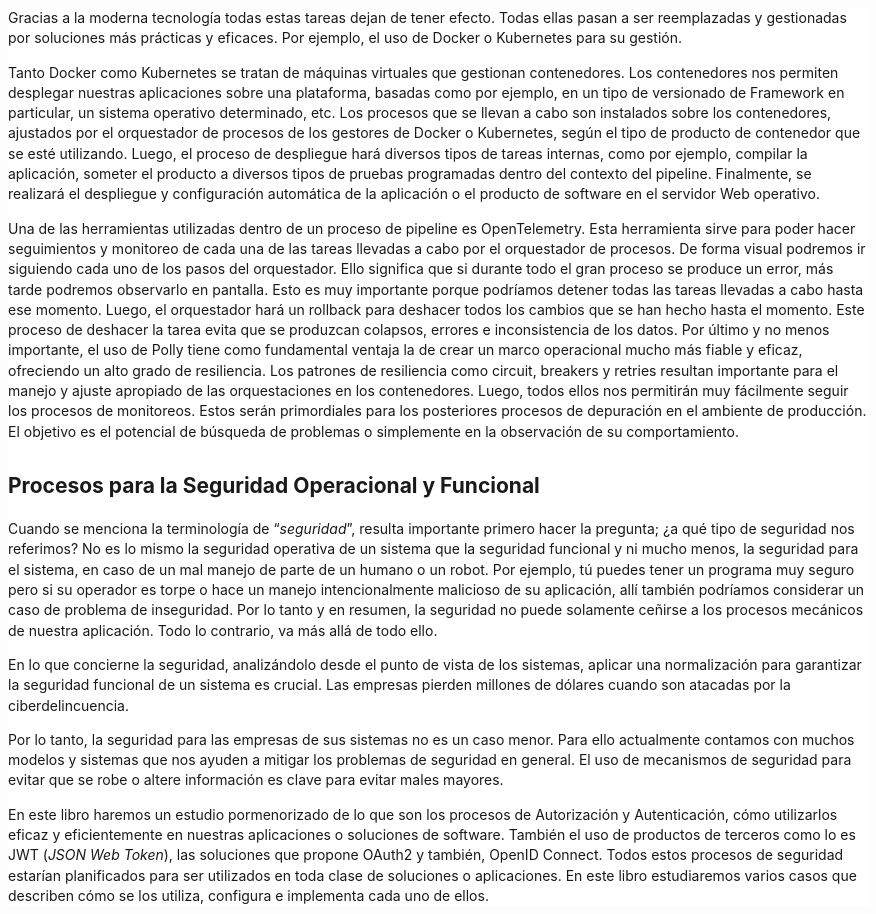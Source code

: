 Gracias a la moderna tecnología todas estas tareas dejan de tener efecto. Todas ellas pasan a ser reemplazadas y gestionadas por soluciones más prácticas y eficaces. Por ejemplo, el uso de Docker o Kubernetes para su gestión.

Tanto Docker como Kubernetes se tratan de máquinas virtuales que gestionan contenedores. Los contenedores nos permiten desplegar nuestras aplicaciones sobre una plataforma, basadas como por ejemplo, en un tipo de versionado de Framework en particular, un sistema operativo determinado, etc. Los procesos que se llevan a cabo son instalados sobre los contenedores, ajustados por el orquestador de procesos de los gestores de Docker o Kubernetes, según el tipo de producto de contenedor que se esté utilizando. Luego, el proceso de despliegue hará diversos tipos de tareas internas, como por ejemplo, compilar la aplicación, someter el producto a diversos tipos de pruebas programadas dentro del contexto del pipeline. Finalmente, se realizará el despliegue y configuración automática de la aplicación o el producto de software en el servidor Web operativo.

Una de las herramientas utilizadas dentro de un proceso de pipeline es OpenTelemetry. Esta herramienta sirve para poder hacer seguimientos y monitoreo de cada una de las tareas llevadas a cabo por el orquestador de procesos. De forma visual podremos ir siguiendo cada uno de los pasos del orquestador. Ello significa que si durante todo el gran proceso se produce un error, más tarde podremos observarlo en pantalla. Esto es muy importante porque podríamos detener todas las tareas llevadas a cabo hasta ese momento. Luego, el orquestador hará un rollback para deshacer todos los cambios que se han hecho hasta el momento. Este proceso de deshacer la tarea evita que se produzcan colapsos, errores e inconsistencia de los datos. 
Por último y no menos importante, el uso de Polly tiene como fundamental ventaja la de crear un marco operacional mucho más fiable y eficaz, ofreciendo un alto grado de resiliencia. Los patrones de resiliencia como circuit, breakers y retries resultan importante para el manejo y ajuste apropiado de las orquestaciones en los contenedores. Luego, todos ellos nos permitirán muy fácilmente seguir los procesos de monitoreos. Estos serán primordiales para los posteriores procesos de depuración en el ambiente de producción. El objetivo es el potencial de búsqueda de problemas o simplemente en la observación de su comportamiento.

## Procesos para la Seguridad Operacional y Funcional

Cuando se menciona la terminología de “*seguridad*”, resulta importante primero hacer la pregunta; ¿a qué tipo de seguridad nos referimos? No es lo mismo la seguridad operativa de un sistema que la seguridad funcional y ni mucho menos, la seguridad para el sistema, en caso de un mal manejo de parte de un humano o un robot. Por ejemplo, tú puedes tener un programa muy seguro pero si su operador es torpe o hace un manejo intencionalmente malicioso de su aplicación, allí también podríamos considerar un caso de problema de inseguridad. Por lo tanto y en resumen, la seguridad no puede solamente ceñirse a los procesos mecánicos de nuestra aplicación. Todo lo contrario, va más allá de todo ello.

En lo que concierne la seguridad, analizándolo desde el punto de vista de los sistemas, aplicar una normalización para garantizar la seguridad funcional de un sistema es crucial. Las empresas pierden millones de dólares cuando son atacadas por la ciberdelincuencia.

Por lo tanto, la seguridad para las empresas de sus sistemas no es un caso menor. Para ello actualmente contamos con muchos modelos y sistemas que nos ayuden a mitigar los problemas de seguridad en general. El uso de mecanismos de seguridad para evitar que se robe o altere información es clave para evitar males mayores.

En este libro haremos un estudio pormenorizado de lo que son los procesos de Autorización y Autenticación, cómo utilizarlos eficaz y eficientemente en nuestras aplicaciones o soluciones de software. También el uso de productos de terceros como lo es JWT (*JSON Web Token*), las soluciones que propone OAuth2 y también, OpenID Connect. Todos estos procesos de seguridad estarían planificados para ser utilizados en toda clase de soluciones o aplicaciones. En este libro estudiaremos varios casos que describen cómo se los utiliza, configura e implementa cada uno de ellos.
